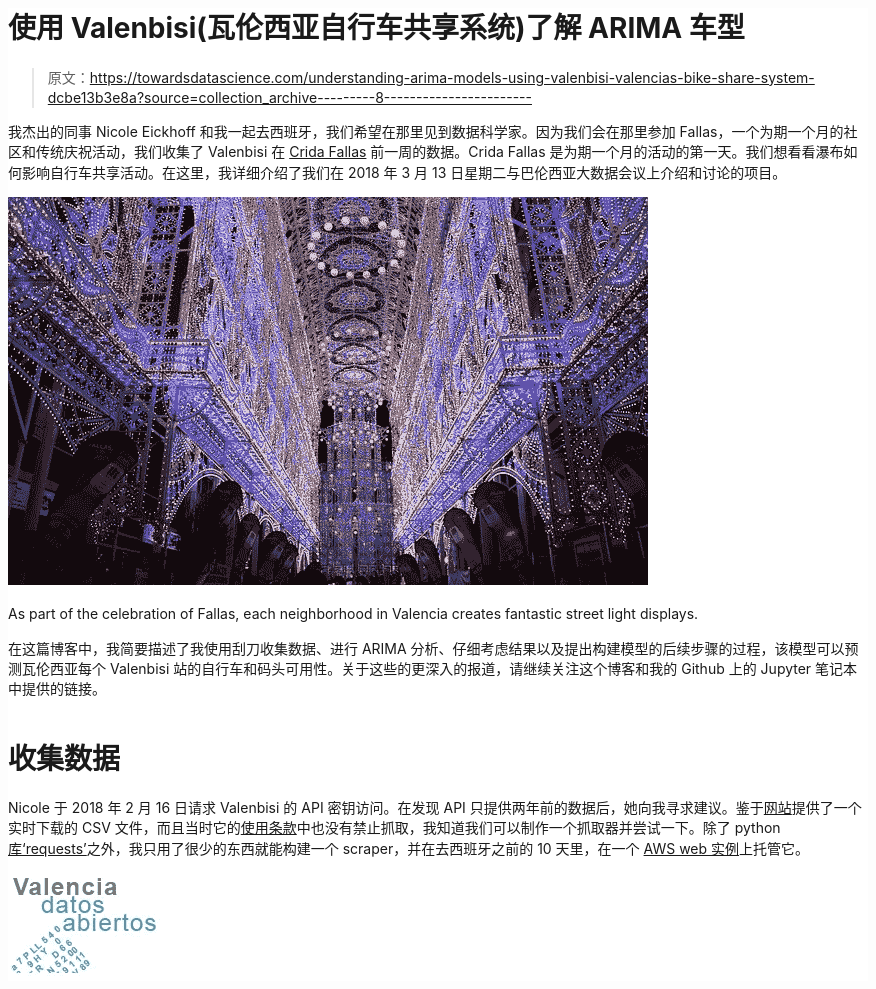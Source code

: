 # 使用 Valenbisi(瓦伦西亚自行车共享系统)了解 ARIMA 车型

> 原文：<https://towardsdatascience.com/understanding-arima-models-using-valenbisi-valencias-bike-share-system-dcbe13b3e8a?source=collection_archive---------8----------------------->

我杰出的同事 Nicole Eickhoff 和我一起去西班牙，我们希望在那里见到数据科学家。因为我们会在那里参加 Fallas，一个为期一个月的社区和传统庆祝活动，我们收集了 Valenbisi 在 [Crida Fallas](http://www.lasprovincias.es/fallas-valencia/programa-fallas/actos-dia-crida-fallas-2018-valencia-20180212193059-nt.html) 前一周的数据。Crida Fallas 是为期一个月的活动的第一天。我们想看看瀑布如何影响自行车共享活动。在这里，我详细介绍了我们在 2018 年 3 月 13 日星期二与巴伦西亚大数据会议上介绍和讨论的项目。

![](img/d053d2ee36b916ecbeb7d876403dbf22.png)

As part of the celebration of Fallas, each neighborhood in Valencia creates fantastic street light displays.

在这篇博客中，我简要描述了我使用刮刀收集数据、进行 ARIMA 分析、仔细考虑结果以及提出构建模型的后续步骤的过程，该模型可以预测瓦伦西亚每个 Valenbisi 站的自行车和码头可用性。关于这些的更深入的报道，请继续关注这个博客和我的 Github 上的 Jupyter 笔记本中提供的链接。

# 收集数据

Nicole 于 2018 年 2 月 16 日请求 Valenbisi 的 API 密钥访问。在发现 API 只提供两年前的数据后，她向我寻求建议。鉴于[网站](http://www.valencia.es/ayuntamiento/datosabiertos.nsf/resultadoCapas/95D6756F6861F9FDC1257C70003E4FBD?OpenDocument&lang=1&nivel=2&seccion=1&bdorigen=&idapoyo=22ADF97C1FD223B5C1257C55003BD01F)提供了一个实时下载的 CSV 文件，而且当时它的[使用条款](http://www.valencia.es/ayuntamiento/DatosAbiertos.nsf/vDocumentosTituloAux/Condiciones%20de%20uso?opendocument&lang=1&nivel=5&seccion=1)中也没有禁止抓取，我知道我们可以制作一个抓取器并尝试一下。除了 python [库‘requests’](http://docs.python-requests.org/en/master/)之外，我只用了很少的东西就能构建一个 scraper，并在去西班牙之前的 10 天里，在一个 [AWS web 实例](https://docs.aws.amazon.com/AWSEC2/latest/UserGuide/EC2_GetStarted.html)上托管它。

![](img/75403f1cd36a871eeeed7031b1bb2129.png)
